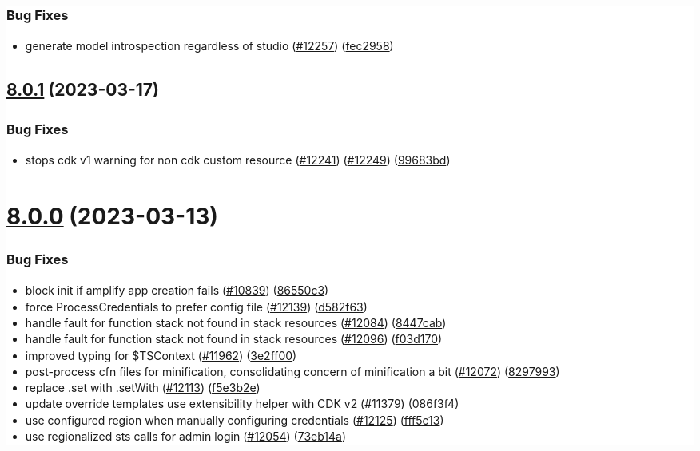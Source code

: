 
### Bug Fixes

* generate model introspection regardless of studio ([#12257](https://github.com/aws-amplify/amplify-cli/issues/12257)) ([fec2958](https://github.com/aws-amplify/amplify-cli/commit/fec2958513228e60b3f58d456f60677c738ae25c))





## [8.0.1](https://github.com/aws-amplify/amplify-cli/compare/@aws-amplify/amplify-provider-awscloudformation@8.0.0...@aws-amplify/amplify-provider-awscloudformation@8.0.1) (2023-03-17)


### Bug Fixes

* stops cdk v1 warning for non cdk custom resource ([#12241](https://github.com/aws-amplify/amplify-cli/issues/12241)) ([#12249](https://github.com/aws-amplify/amplify-cli/issues/12249)) ([99683bd](https://github.com/aws-amplify/amplify-cli/commit/99683bd8a565c52b5cf68760bab9d08c7bbf5cc0))





# [8.0.0](https://github.com/aws-amplify/amplify-cli/compare/@aws-amplify/amplify-provider-awscloudformation@7.0.1...@aws-amplify/amplify-provider-awscloudformation@8.0.0) (2023-03-13)


### Bug Fixes

* block init if amplify app creation fails ([#10839](https://github.com/aws-amplify/amplify-cli/issues/10839)) ([86550c3](https://github.com/aws-amplify/amplify-cli/commit/86550c38f88cc9fcb6398348090db0608bbdd255))
* force ProcessCredentials to prefer config file ([#12139](https://github.com/aws-amplify/amplify-cli/issues/12139)) ([d582f63](https://github.com/aws-amplify/amplify-cli/commit/d582f636d2b9a73b59e43db0c2120d6c0ba281f3))
* handle fault for function stack not found in stack resources ([#12084](https://github.com/aws-amplify/amplify-cli/issues/12084)) ([8447cab](https://github.com/aws-amplify/amplify-cli/commit/8447cabbf2c587346d8db27a1dd54179a69f609e))
* handle fault for function stack not found in stack resources ([#12096](https://github.com/aws-amplify/amplify-cli/issues/12096)) ([f03d170](https://github.com/aws-amplify/amplify-cli/commit/f03d170ae01d42a934f7b1392762f4d231ab687a))
* improved typing for $TSContext ([#11962](https://github.com/aws-amplify/amplify-cli/issues/11962)) ([3e2ff00](https://github.com/aws-amplify/amplify-cli/commit/3e2ff00cce8079974394c98b4a843f2246cee7dd))
* post-process cfn files for minification, consolidating concern of minification a bit ([#12072](https://github.com/aws-amplify/amplify-cli/issues/12072)) ([8297993](https://github.com/aws-amplify/amplify-cli/commit/829799390f5b41c73b2fc251148919794394ceed))
* replace .set with .setWith ([#12113](https://github.com/aws-amplify/amplify-cli/issues/12113)) ([f5e3b2e](https://github.com/aws-amplify/amplify-cli/commit/f5e3b2e958ac8205a624bf13c62569f596e7791c))
* update override templates use extensibility helper with CDK v2 ([#11379](https://github.com/aws-amplify/amplify-cli/issues/11379)) ([086f3f4](https://github.com/aws-amplify/amplify-cli/commit/086f3f4cbde7cacb7ee8c098c5cc27d48c9e3f56))
* use configured region when manually configuring credentials ([#12125](https://github.com/aws-amplify/amplify-cli/issues/12125)) ([fff5c13](https://github.com/aws-amplify/amplify-cli/commit/fff5c1391a6c2c6035f3465bb6d0cbe8beeba231))
* use regionalized sts calls for admin login ([#12054](https://github.com/aws-amplify/amplify-cli/issues/12054)) ([73eb14a](https://github.com/aws-amplify/amplify-cli/commit/73eb14a42a1dda2608ba65f84ea629fa417ec8e6))
